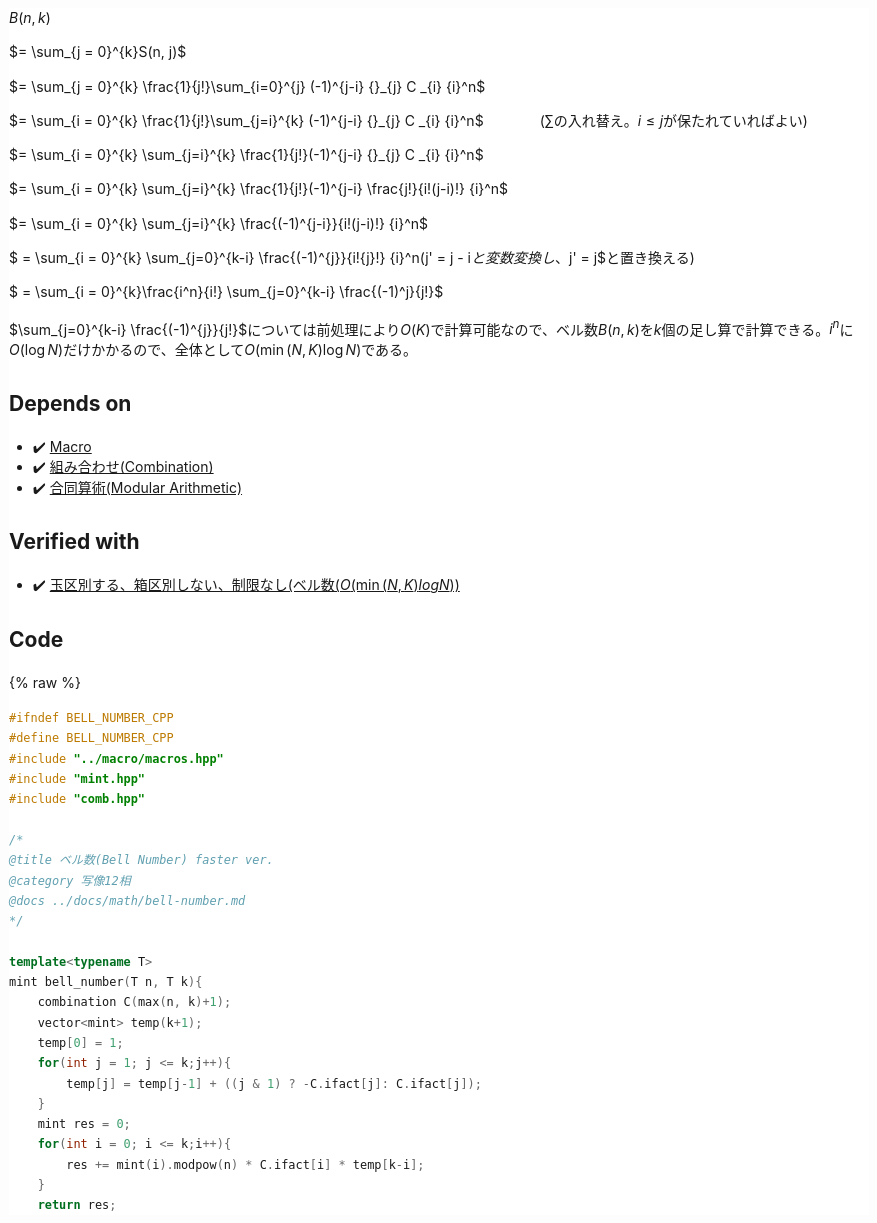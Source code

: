 $B(n, k)$

$= \sum_{j = 0}^{k}S(n, j)$

$=  \sum_{j = 0}^{k} \frac{1}{j!}\sum_{i=0}^{j} (-1)^{j-i} {}_{j} C _{i} {i}^n$

$= \sum_{i = 0}^{k} \frac{1}{j!}\sum_{j=i}^{k} (-1)^{j-i} {}_{j} C _{i} {i}^n$　　　　($\sum$の入れ替え。$i \leq j$が保たれていればよい)

$= \sum_{i = 0}^{k} \sum_{j=i}^{k} \frac{1}{j!}(-1)^{j-i} {}_{j} C _{i} {i}^n$

$= \sum_{i = 0}^{k} \sum_{j=i}^{k} \frac{1}{j!}(-1)^{j-i} \frac{j!}{i!(j-i)!} {i}^n$

$= \sum_{i = 0}^{k} \sum_{j=i}^{k}  \frac{(-1)^{j-i}}{i!(j-i)!} {i}^n$　　 

$ = \sum_{i = 0}^{k} \sum_{j=0}^{k-i} \frac{(-1)^{j}}{i!{j}!} {i}^n$　　　　($j' = j - i$と変数変換し、$j' = j$と置き換える)


$ = \sum_{i = 0}^{k}\frac{i^n}{i!} \sum_{j=0}^{k-i} \frac{(-1)^j}{j!}$



$\sum_{j=0}^{k-i} \frac{(-1)^{j}}{j!}$については前処理により$O(K)$で計算可能なので、ベル数$B(n, k)$を$k$個の足し算で計算できる。$i^n$に$O(\log N)$だけかかるので、全体として$O(\min(N,K) \log N)$である。


## Depends on

* :heavy_check_mark: <a href="../macro/macros.hpp.html">Macro</a>
* :heavy_check_mark: <a href="comb.hpp.html">組み合わせ(Combination)</a>
* :heavy_check_mark: <a href="mint.hpp.html">合同算術(Modular Arithmetic)</a>


## Verified with

* :heavy_check_mark: <a href="../../verify/test/DPL_5_G.test.cpp.html">玉区別する、箱区別しない、制限なし(ベル数($O(\min(N,K)log N$))</a>


## Code

<a id="unbundled"></a>
{% raw %}
```cpp
#ifndef BELL_NUMBER_CPP
#define BELL_NUMBER_CPP
#include "../macro/macros.hpp"
#include "mint.hpp"
#include "comb.hpp"

/*
@title ベル数(Bell Number) faster ver.
@category 写像12相
@docs ../docs/math/bell-number.md
*/

template<typename T>
mint bell_number(T n, T k){
    combination C(max(n, k)+1);
    vector<mint> temp(k+1);
    temp[0] = 1;
    for(int j = 1; j <= k;j++){
        temp[j] = temp[j-1] + ((j & 1) ? -C.ifact[j]: C.ifact[j]);
    }
    mint res = 0;
    for(int i = 0; i <= k;i++){
        res += mint(i).modpow(n) * C.ifact[i] * temp[k-i];
    }
    return res;
```